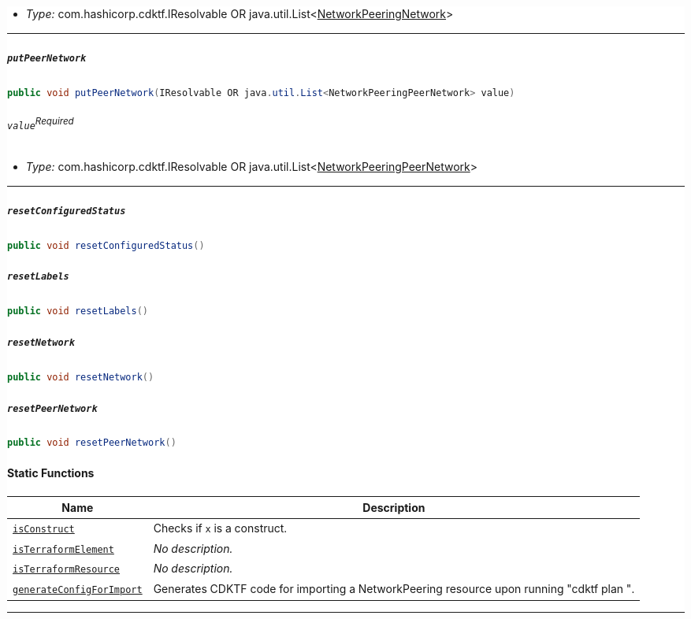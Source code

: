 - *Type:* com.hashicorp.cdktf.IResolvable OR java.util.List<<a href="#@cdktf/provider-upcloud.networkPeering.NetworkPeeringNetwork">NetworkPeeringNetwork</a>>

---

##### `putPeerNetwork` <a name="putPeerNetwork" id="@cdktf/provider-upcloud.networkPeering.NetworkPeering.putPeerNetwork"></a>

```java
public void putPeerNetwork(IResolvable OR java.util.List<NetworkPeeringPeerNetwork> value)
```

###### `value`<sup>Required</sup> <a name="value" id="@cdktf/provider-upcloud.networkPeering.NetworkPeering.putPeerNetwork.parameter.value"></a>

- *Type:* com.hashicorp.cdktf.IResolvable OR java.util.List<<a href="#@cdktf/provider-upcloud.networkPeering.NetworkPeeringPeerNetwork">NetworkPeeringPeerNetwork</a>>

---

##### `resetConfiguredStatus` <a name="resetConfiguredStatus" id="@cdktf/provider-upcloud.networkPeering.NetworkPeering.resetConfiguredStatus"></a>

```java
public void resetConfiguredStatus()
```

##### `resetLabels` <a name="resetLabels" id="@cdktf/provider-upcloud.networkPeering.NetworkPeering.resetLabels"></a>

```java
public void resetLabels()
```

##### `resetNetwork` <a name="resetNetwork" id="@cdktf/provider-upcloud.networkPeering.NetworkPeering.resetNetwork"></a>

```java
public void resetNetwork()
```

##### `resetPeerNetwork` <a name="resetPeerNetwork" id="@cdktf/provider-upcloud.networkPeering.NetworkPeering.resetPeerNetwork"></a>

```java
public void resetPeerNetwork()
```

#### Static Functions <a name="Static Functions" id="Static Functions"></a>

| **Name** | **Description** |
| --- | --- |
| <code><a href="#@cdktf/provider-upcloud.networkPeering.NetworkPeering.isConstruct">isConstruct</a></code> | Checks if `x` is a construct. |
| <code><a href="#@cdktf/provider-upcloud.networkPeering.NetworkPeering.isTerraformElement">isTerraformElement</a></code> | *No description.* |
| <code><a href="#@cdktf/provider-upcloud.networkPeering.NetworkPeering.isTerraformResource">isTerraformResource</a></code> | *No description.* |
| <code><a href="#@cdktf/provider-upcloud.networkPeering.NetworkPeering.generateConfigForImport">generateConfigForImport</a></code> | Generates CDKTF code for importing a NetworkPeering resource upon running "cdktf plan <stack-name>". |

---